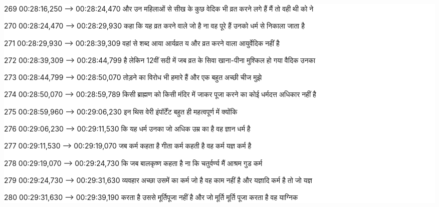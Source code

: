 269
00:28:16,250 --> 00:28:24,470
और उन महिलाओं से सीख के कुछ वेदिक भी
व्रत करने लगे हैं मैं तो वही थी को ने

270
00:28:24,470 --> 00:28:29,930
कहा कि यह व्रत करने वाले जो है ना वह
पूरे हैं उनको धर्म से निकाला जाता है

271
00:28:29,930 --> 00:28:39,309
वहां से शब्द आया आर्यव्रत य
और व्रत करने वाला आयुर्वेदिक नहीं है

272
00:28:39,309 --> 00:28:44,799
है लेकिन 12वीं सदी में जब व्रत के सिवा
खाना-पीना मुश्किल हो गया वैदिक उनका

273
00:28:44,799 --> 00:28:50,070
तोड़ने का विरोध भी हमारे हैं
और एक बहुत अच्छी चीज मुझे

274
00:28:50,070 --> 00:28:59,789
किसी ब्राह्मण को किसी मंदिर में जाकर
पूजा करने का कोई धर्मदत्त अधिकार नहीं है

275
00:28:59,960 --> 00:29:06,230
इन थिस वेरी इंपॉर्टेंट बहुत ही
महत्वपूर्ण में क्योंकि

276
00:29:06,230 --> 00:29:11,530
कि यह धर्म उनका जो अधिक उम्र का है वह
ज्ञान धर्म है

277
00:29:11,530 --> 00:29:19,070
जब कर्म कहता है गीता कर्म कहती है
वह कर्म यज्ञ कर्म है

278
00:29:19,070 --> 00:29:24,730
कि जब बालकृष्ण कहता है ना
कि चतुर्वर्ण्य मैं आश्रम गुड कर्म

279
00:29:24,730 --> 00:29:31,630
व्यवहार अच्छा उसमें का कर्म जो है वह काम
नहीं है और यज्ञादि कर्म है तो जो यज्ञ

280
00:29:31,630 --> 00:29:39,190
करता है उससे मूर्तिपूजा नहीं है और जो
मूर्ति मूर्ति पूजा करता है वह याग्निक
